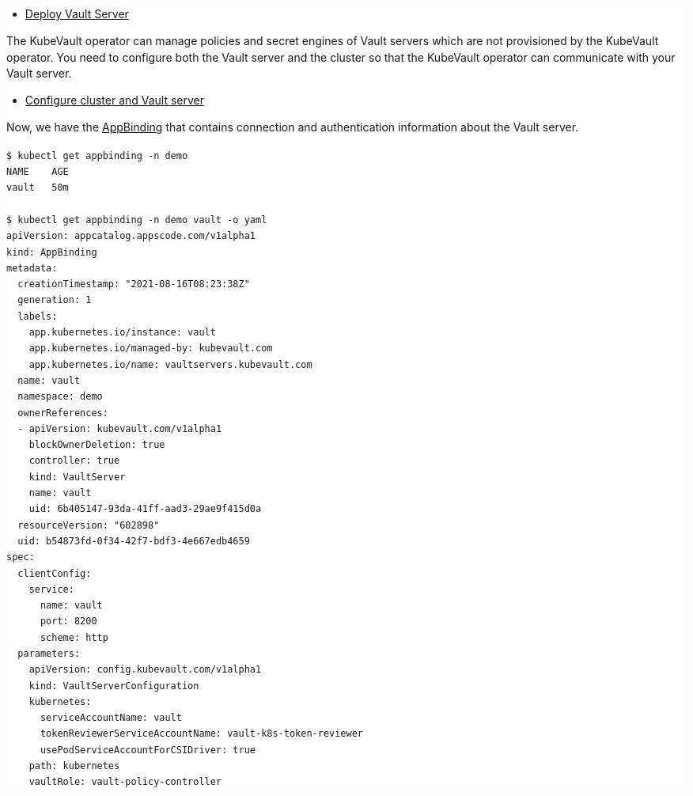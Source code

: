 - [Deploy Vault Server](/docs/guides/vault-server/vault-server.md)

The KubeVault operator can manage policies and secret engines of Vault servers which are not provisioned by the KubeVault operator. You need to configure both the Vault server and the cluster so that the KubeVault operator can communicate with your Vault server.

- [Configure cluster and Vault server](/docs/guides/vault-server/external-vault-sever.md#configuration)

Now, we have the [AppBinding](/docs/concepts/vault-server-crds/auth-methods/appbinding.md) that contains connection and authentication information about the Vault server.

```console
$ kubectl get appbinding -n demo
NAME    AGE
vault   50m

$ kubectl get appbinding -n demo vault -o yaml
apiVersion: appcatalog.appscode.com/v1alpha1
kind: AppBinding
metadata:
  creationTimestamp: "2021-08-16T08:23:38Z"
  generation: 1
  labels:
    app.kubernetes.io/instance: vault
    app.kubernetes.io/managed-by: kubevault.com
    app.kubernetes.io/name: vaultservers.kubevault.com
  name: vault
  namespace: demo
  ownerReferences:
  - apiVersion: kubevault.com/v1alpha1
    blockOwnerDeletion: true
    controller: true
    kind: VaultServer
    name: vault
    uid: 6b405147-93da-41ff-aad3-29ae9f415d0a
  resourceVersion: "602898"
  uid: b54873fd-0f34-42f7-bdf3-4e667edb4659
spec:
  clientConfig:
    service:
      name: vault
      port: 8200
      scheme: http
  parameters:
    apiVersion: config.kubevault.com/v1alpha1
    kind: VaultServerConfiguration
    kubernetes:
      serviceAccountName: vault
      tokenReviewerServiceAccountName: vault-k8s-token-reviewer
      usePodServiceAccountForCSIDriver: true
    path: kubernetes
    vaultRole: vault-policy-controller
```
